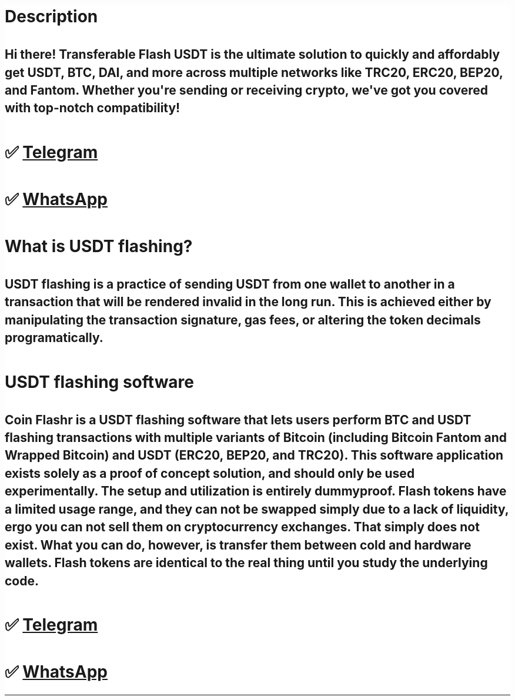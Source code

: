 # Description

## Hi there! Transferable Flash USDT is the ultimate solution to quickly and affordably get USDT, BTC, DAI, and more across multiple networks like TRC20, ERC20, BEP20, and Fantom. Whether you're sending or receiving crypto, we've got you covered with top-notch compatibility!

# ✅ [Telegram](https://t.me/flashanthony)
# ✅ [WhatsApp](https://wa.me/+15812424981)

# What is USDT flashing?

## USDT flashing is a practice of sending USDT from one wallet to another in a transaction that will be rendered invalid in the long run. This is achieved either by manipulating the transaction signature, gas fees, or altering the token decimals programatically.

# USDT flashing software

## Coin Flashr is a USDT flashing software that lets users perform BTC and USDT flashing transactions with multiple variants of Bitcoin (including Bitcoin Fantom and Wrapped Bitcoin) and USDT (ERC20, BEP20, and TRC20). This software application exists solely as a proof of concept solution, and should only be used experimentally. The setup and utilization is entirely dummyproof. Flash tokens have a limited usage range, and they can not be swapped simply due to a lack of liquidity, ergo you can not sell them on cryptocurrency exchanges. That simply does not exist. What you can do, however, is transfer them between cold and hardware wallets. Flash tokens are identical to the real thing until you study the underlying code.

# ✅ [Telegram](https://t.me/flashanthony)
# ✅ [WhatsApp](https://wa.me/+15812424981)

---
